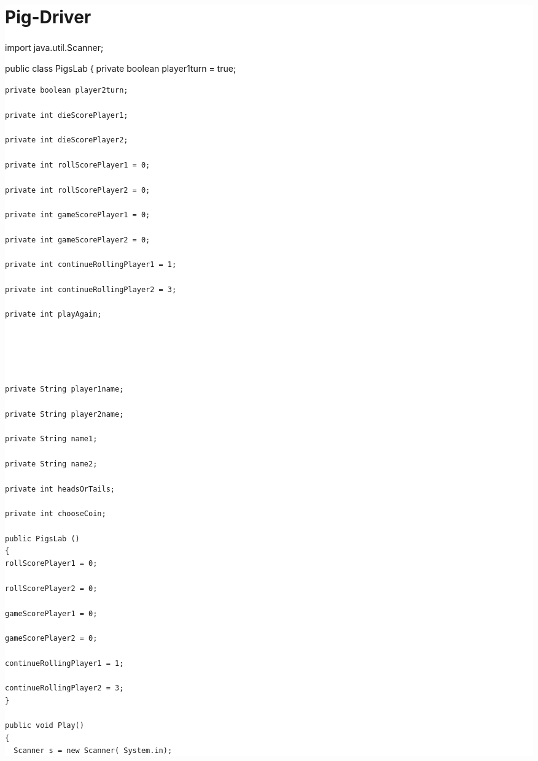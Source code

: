 # Pig-Driver


import java.util.Scanner;

public class PigsLab
{
    private boolean player1turn = true;
    
    private boolean player2turn;
    
    private int dieScorePlayer1;
    
    private int dieScorePlayer2;
    
    private int rollScorePlayer1 = 0;
    
    private int rollScorePlayer2 = 0;
    
    private int gameScorePlayer1 = 0;
    
    private int gameScorePlayer2 = 0;
    
    private int continueRollingPlayer1 = 1;
    
    private int continueRollingPlayer2 = 3;
    
    private int playAgain;
    
    
    
   
    
    private String player1name;
    
    private String player2name;
    
    private String name1;
    
    private String name2;
    
    private int headsOrTails;
    
    private int chooseCoin;
    
    public PigsLab ()
    {
    rollScorePlayer1 = 0;
    
    rollScorePlayer2 = 0;
    
    gameScorePlayer1 = 0;
    
    gameScorePlayer2 = 0;
    
    continueRollingPlayer1 = 1;
    
    continueRollingPlayer2 = 3;
    }
    
    public void Play()
    {
      Scanner s = new Scanner( System.in);
    